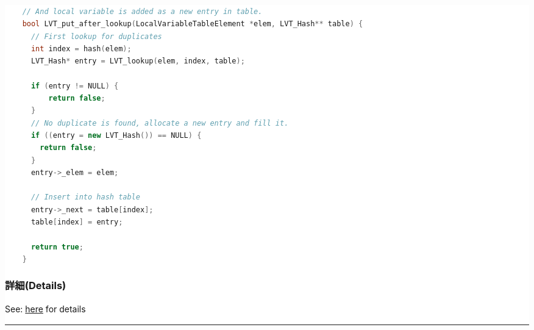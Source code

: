 ```cpp
    // And local variable is added as a new entry in table.
    bool LVT_put_after_lookup(LocalVariableTableElement *elem, LVT_Hash** table) {
      // First lookup for duplicates
      int index = hash(elem);
      LVT_Hash* entry = LVT_lookup(elem, index, table);
    
      if (entry != NULL) {
          return false;
      }
      // No duplicate is found, allocate a new entry and fill it.
      if ((entry = new LVT_Hash()) == NULL) {
        return false;
      }
      entry->_elem = elem;
    
      // Insert into hash table
      entry->_next = table[index];
      table[index] = entry;
    
      return true;
    }
```




### 詳細(Details)
See: [here](../doxygen/classLVT__Hash.html) for details

---
